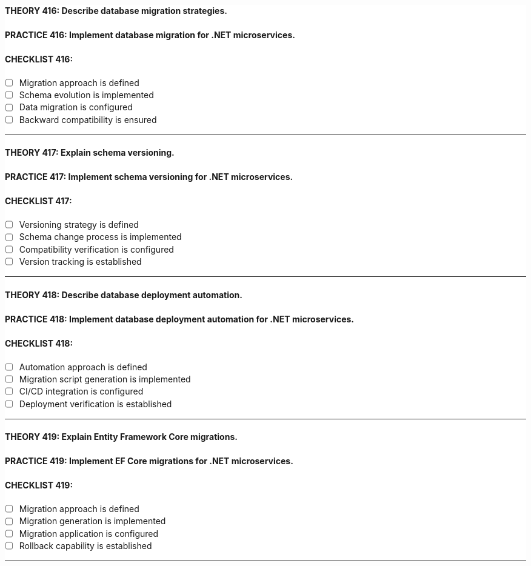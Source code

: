 
#### THEORY 416: Describe database migration strategies.

#### PRACTICE 416: Implement database migration for .NET microservices.

#### CHECKLIST 416:

- [ ] Migration approach is defined
- [ ] Schema evolution is implemented
- [ ] Data migration is configured
- [ ] Backward compatibility is ensured

---

#### THEORY 417: Explain schema versioning.

#### PRACTICE 417: Implement schema versioning for .NET microservices.

#### CHECKLIST 417:

- [ ] Versioning strategy is defined
- [ ] Schema change process is implemented
- [ ] Compatibility verification is configured
- [ ] Version tracking is established

---

#### THEORY 418: Describe database deployment automation.

#### PRACTICE 418: Implement database deployment automation for .NET microservices.

#### CHECKLIST 418:

- [ ] Automation approach is defined
- [ ] Migration script generation is implemented
- [ ] CI/CD integration is configured
- [ ] Deployment verification is established

---

#### THEORY 419: Explain Entity Framework Core migrations.

#### PRACTICE 419: Implement EF Core migrations for .NET microservices.

#### CHECKLIST 419:

- [ ] Migration approach is defined
- [ ] Migration generation is implemented
- [ ] Migration application is configured
- [ ] Rollback capability is established

---